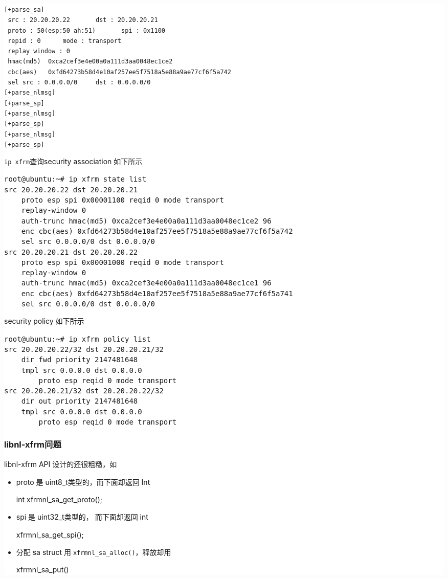     [+parse_sa]
     src : 20.20.20.22		 dst : 20.20.20.21
     proto : 50(esp:50 ah:51)		spi : 0x1100 
     repid : 0 		mode : transport
     replay window : 0
     hmac(md5) 	0xca2cef3e4e00a0a111d3aa0048ec1ce2
     cbc(aes) 	0xfd64273b58d4e10af257ee5f7518a5e88a9ae77cf6f5a742
     sel src : 0.0.0.0/0	 dst : 0.0.0.0/0
    [+parse_nlmsg]
    [+parse_sp]
    [+parse_nlmsg]
    [+parse_sp]
    [+parse_nlmsg]
    [+parse_sp]


`ip xfrm`查询security association 如下所示

<pre>
root@ubuntu:~# ip xfrm state list
src 20.20.20.22 dst 20.20.20.21
	proto esp spi 0x00001100 reqid 0 mode transport
	replay-window 0 
	auth-trunc hmac(md5) 0xca2cef3e4e00a0a111d3aa0048ec1ce2 96
	enc cbc(aes) 0xfd64273b58d4e10af257ee5f7518a5e88a9ae77cf6f5a742
	sel src 0.0.0.0/0 dst 0.0.0.0/0 
src 20.20.20.21 dst 20.20.20.22
	proto esp spi 0x00001000 reqid 0 mode transport
	replay-window 0 
	auth-trunc hmac(md5) 0xca2cef3e4e00a0a111d3aa0048ec1ce1 96
	enc cbc(aes) 0xfd64273b58d4e10af257ee5f7518a5e88a9ae77cf6f5a741
	sel src 0.0.0.0/0 dst 0.0.0.0/0 
</pre>

security policy 如下所示	

<pre>
root@ubuntu:~# ip xfrm policy list
src 20.20.20.22/32 dst 20.20.20.21/32 
	dir fwd priority 2147481648 
	tmpl src 0.0.0.0 dst 0.0.0.0
		proto esp reqid 0 mode transport
src 20.20.20.21/32 dst 20.20.20.22/32 
	dir out priority 2147481648 
	tmpl src 0.0.0.0 dst 0.0.0.0
		proto esp reqid 0 mode transport
</pre>		
		

### libnl-xfrm问题

libnl-xfrm API 设计的还很粗糙，如

- proto 是 uint8_t类型的，而下面却返回 Int

	int xfrmnl_sa_get_proto();
		
- spi 是 uint32_t类型的， 而下面却返回 int

	xfrmnl_sa_get_spi();
		
- 分配 sa struct 用 `xfrmnl_sa_alloc()`，释放却用

	 xfrmnl_sa_put()
		 
